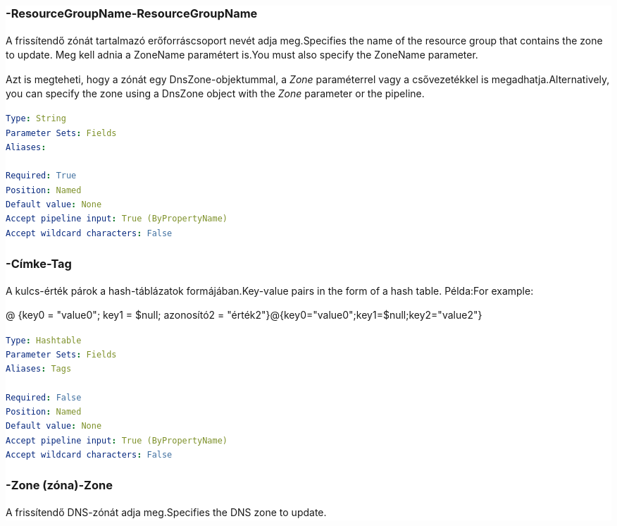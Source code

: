 ### <span data-ttu-id="0a55f-129">-ResourceGroupName</span><span class="sxs-lookup"><span data-stu-id="0a55f-129">-ResourceGroupName</span></span>
<span data-ttu-id="0a55f-130">A frissítendő zónát tartalmazó erőforráscsoport nevét adja meg.</span><span class="sxs-lookup"><span data-stu-id="0a55f-130">Specifies the name of the resource group that contains the zone to update.</span></span>
<span data-ttu-id="0a55f-131">Meg kell adnia a ZoneName paramétert is.</span><span class="sxs-lookup"><span data-stu-id="0a55f-131">You must also specify the ZoneName parameter.</span></span>

<span data-ttu-id="0a55f-132">Azt is megteheti, hogy a zónát egy DnsZone-objektummal, a *Zone* paraméterrel vagy a csővezetékkel is megadhatja.</span><span class="sxs-lookup"><span data-stu-id="0a55f-132">Alternatively, you can specify the zone using a DnsZone object with the *Zone* parameter or the pipeline.</span></span>

```yaml
Type: String
Parameter Sets: Fields
Aliases:

Required: True
Position: Named
Default value: None
Accept pipeline input: True (ByPropertyName)
Accept wildcard characters: False
```

### <span data-ttu-id="0a55f-133">-Címke</span><span class="sxs-lookup"><span data-stu-id="0a55f-133">-Tag</span></span>
<span data-ttu-id="0a55f-134">A kulcs-érték párok a hash-táblázatok formájában.</span><span class="sxs-lookup"><span data-stu-id="0a55f-134">Key-value pairs in the form of a hash table.</span></span> <span data-ttu-id="0a55f-135">Példa:</span><span class="sxs-lookup"><span data-stu-id="0a55f-135">For example:</span></span>

<span data-ttu-id="0a55f-136">@ {key0 = "value0"; key1 = $null; azonosító2 = "érték2"}</span><span class="sxs-lookup"><span data-stu-id="0a55f-136">@{key0="value0";key1=$null;key2="value2"}</span></span>

```yaml
Type: Hashtable
Parameter Sets: Fields
Aliases: Tags

Required: False
Position: Named
Default value: None
Accept pipeline input: True (ByPropertyName)
Accept wildcard characters: False
```

### <span data-ttu-id="0a55f-137">-Zone (zóna)</span><span class="sxs-lookup"><span data-stu-id="0a55f-137">-Zone</span></span>
<span data-ttu-id="0a55f-138">A frissítendő DNS-zónát adja meg.</span><span class="sxs-lookup"><span data-stu-id="0a55f-138">Specifies the DNS zone to update.</span></span>
